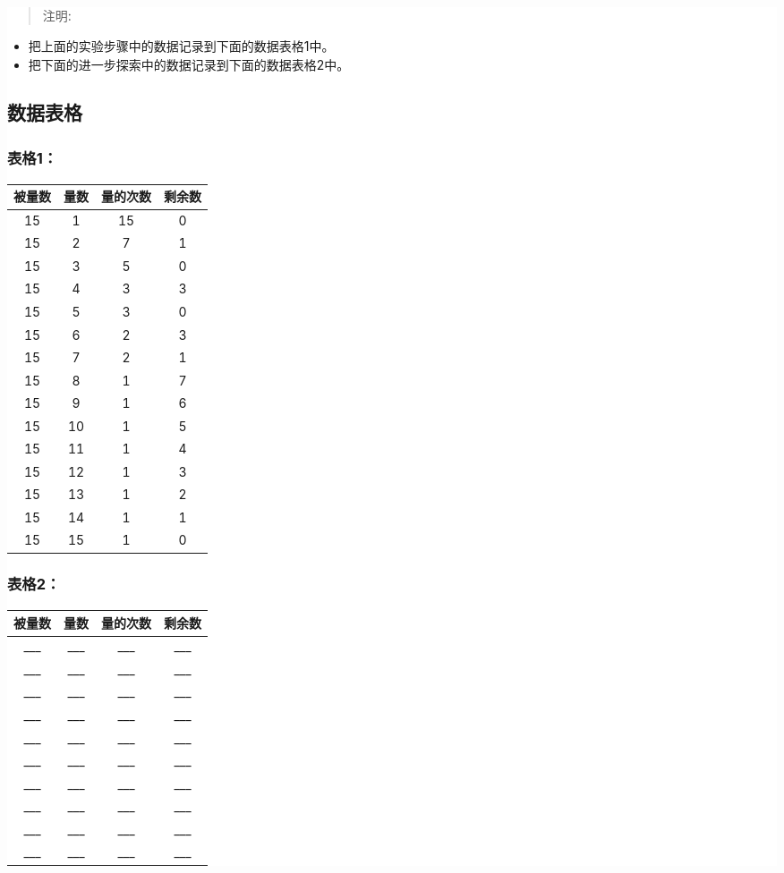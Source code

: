 > 注明:
>  
- 把上面的实验步骤中的数据记录到下面的数据表格1中。
- 把下面的进一步探索中的数据记录到下面的数据表格2中。

## 数据表格

### 表格1：

|    被量数   |     量数   |   量的次数 |    剩余数    |
| :--------: | :--------: | :-------: | :---------: |
|      15    |      1     |     15    |      0      | 
|      15    |      2     |     7     |      1      | 
|      15    |      3     |     5     |      0      | 
|      15    |      4     |     3     |      3      | 
|      15    |      5     |     3     |      0      | 
|      15    |      6     |     2     |      3      | 
|      15    |      7     |     2     |      1      | 
|      15    |      8     |     1     |      7      | 
|      15    |      9     |     1     |      6      | 
|      15    |      10    |     1     |      5      | 
|      15    |      11    |     1     |      4      | 
|      15    |      12    |     1     |      3      | 
|      15    |      13    |     1     |      2      | 
|      15    |      14    |     1     |      1      | 
|      15    |      15    |     1     |      0      | 

### 表格2：

|    被量数   |     量数   |   量的次数 |    剩余数    |
| :--------: | :--------: | :-------: | :---------: |
|    ___     |    ___     |    ___    |     ___     | 
|    ___     |    ___     |    ___    |     ___     | 
|    ___     |    ___     |    ___    |     ___     |  
|    ___     |    ___     |    ___    |     ___     | 
|    ___     |    ___     |    ___    |     ___     | 
|    ___     |    ___     |    ___    |     ___     | 
|    ___     |    ___     |    ___    |     ___     | 
|    ___     |    ___     |    ___    |     ___     |  
|    ___     |    ___     |    ___    |     ___     | 
|    ___     |    ___     |    ___    |     ___     | 
